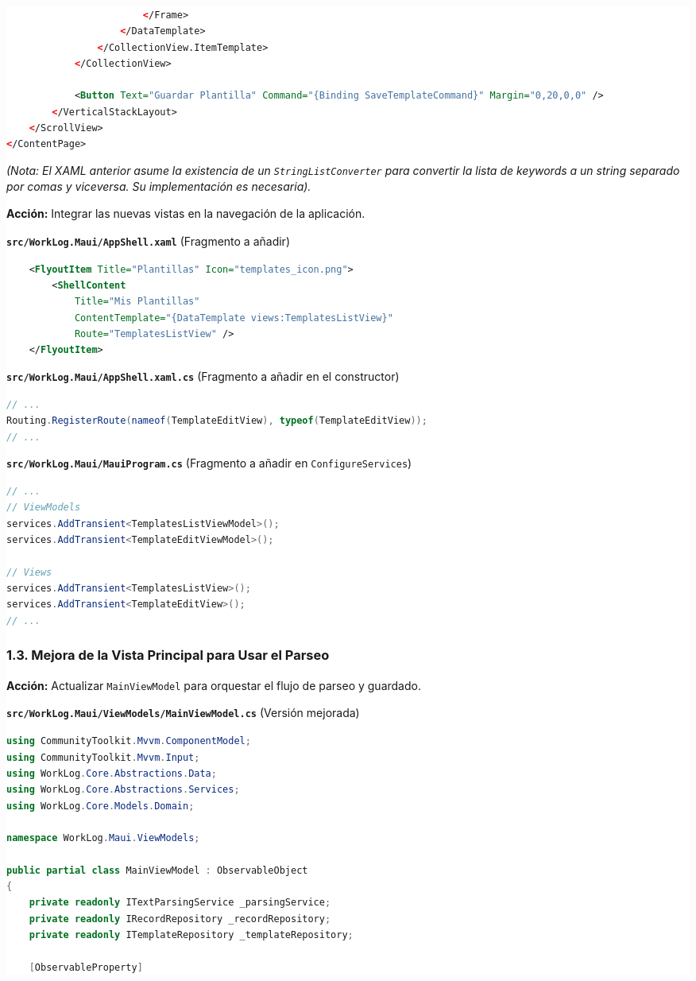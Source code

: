 ```xml
                        </Frame>
                    </DataTemplate>
                </CollectionView.ItemTemplate>
            </CollectionView>

            <Button Text="Guardar Plantilla" Command="{Binding SaveTemplateCommand}" Margin="0,20,0,0" />
        </VerticalStackLayout>
    </ScrollView>
</ContentPage>
```
*(Nota: El XAML anterior asume la existencia de un `StringListConverter` para convertir la lista de keywords a un string separado por comas y viceversa. Su implementación es necesaria).*

**Acción:** Integrar las nuevas vistas en la navegación de la aplicación.

**`src/WorkLog.Maui/AppShell.xaml`** (Fragmento a añadir)
```xml
    <FlyoutItem Title="Plantillas" Icon="templates_icon.png">
        <ShellContent
            Title="Mis Plantillas"
            ContentTemplate="{DataTemplate views:TemplatesListView}"
            Route="TemplatesListView" />
    </FlyoutItem>
```

**`src/WorkLog.Maui/AppShell.xaml.cs`** (Fragmento a añadir en el constructor)
```csharp
// ...
Routing.RegisterRoute(nameof(TemplateEditView), typeof(TemplateEditView));
// ...
```

**`src/WorkLog.Maui/MauiProgram.cs`** (Fragmento a añadir en `ConfigureServices`)
```csharp
// ...
// ViewModels
services.AddTransient<TemplatesListViewModel>();
services.AddTransient<TemplateEditViewModel>();

// Views
services.AddTransient<TemplatesListView>();
services.AddTransient<TemplateEditView>();
// ...
```

### 1.3. Mejora de la Vista Principal para Usar el Parseo

**Acción:** Actualizar `MainViewModel` para orquestar el flujo de parseo y guardado.

**`src/WorkLog.Maui/ViewModels/MainViewModel.cs`** (Versión mejorada)
```csharp
using CommunityToolkit.Mvvm.ComponentModel;
using CommunityToolkit.Mvvm.Input;
using WorkLog.Core.Abstractions.Data;
using WorkLog.Core.Abstractions.Services;
using WorkLog.Core.Models.Domain;

namespace WorkLog.Maui.ViewModels;

public partial class MainViewModel : ObservableObject
{
    private readonly ITextParsingService _parsingService;
    private readonly IRecordRepository _recordRepository;
    private readonly ITemplateRepository _templateRepository;

    [ObservableProperty]
```